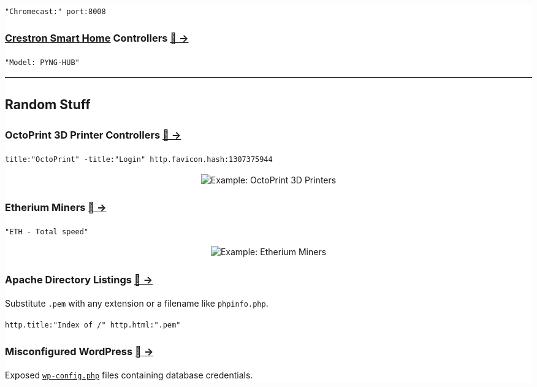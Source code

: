 ```
"Chromecast:" port:8008
```


### [Crestron Smart Home](https://www.crestron.com/Products/Market-Solutions/Residential-Solutions) Controllers [🔎 &#x2192;](https://www.shodan.io/search?query=%22Model%3A+PYNG-HUB%22)

```
"Model: PYNG-HUB"
```

---


## Random Stuff


### OctoPrint 3D Printer Controllers [🔎 &#x2192;](https://www.shodan.io/search?query=title%3A%22OctoPrint%22+-title%3A%22Login%22+http.favicon.hash%3A1307375944)

```
title:"OctoPrint" -title:"Login" http.favicon.hash:1307375944
```

<div align="center"><img src="screenshots/octoprint.png" alt="Example: OctoPrint 3D Printers" width="740" /></div>


### Etherium Miners [🔎 &#x2192;](https://www.shodan.io/search?query=%22ETH+-+Total+speed%22)

```
"ETH - Total speed"
```

<div align="center"><img src="screenshots/eth.png" alt="Example: Etherium Miners" /></div>


### Apache Directory Listings [🔎 &#x2192;](https://www.shodan.io/search?query=http.title%3A%22Index+of+%2F%22+http.html%3A%22.pem%22)

Substitute `.pem` with any extension or a filename like `phpinfo.php`.

```
http.title:"Index of /" http.html:".pem"
```


### Misconfigured WordPress [🔎 &#x2192;](https://www.shodan.io/search?query=http.html%3A%22*+The+wp-config.php+creation+script+uses+this+file%22)

Exposed [`wp-config.php`](https://github.com/WordPress/WordPress/blob/master/wp-config-sample.php) files containing database credentials.
